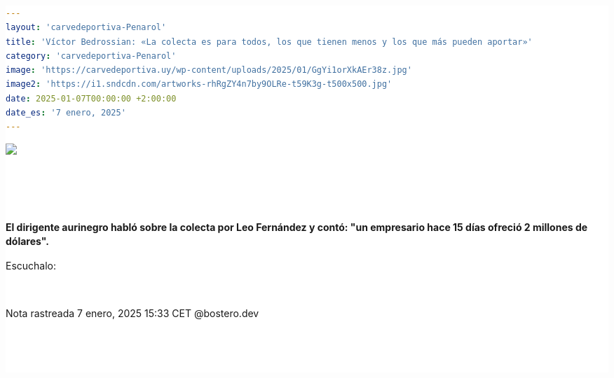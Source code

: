 ```yaml
---
layout: 'carvedeportiva-Penarol'
title: 'Víctor Bedrossian: «La colecta es para todos, los que tienen menos y los que más pueden aportar»'
category: 'carvedeportiva-Penarol'
image: 'https://carvedeportiva.uy/wp-content/uploads/2025/01/GgYi1orXkAEr38z.jpg'
image2: 'https://i1.sndcdn.com/artworks-rhRgZY4n7by9OLRe-t59K3g-t500x500.jpg'
date: 2025-01-07T00:00:00 +2:00:00
date_es: '7 enero, 2025'
---
```


<html>
<img style='width: 100%' src='{{ page.image | prepend: base.url }}'><div style='height: 75px'></div>
<p><strong>El dirigente aurinegro habló sobre la colecta por Leo Fernández y contó: "un empresario hace 15 días ofreció 2 millones de dólares".</strong></p><p>Escuchalo:</p><p><iframe frameborder="no" height="166" scrolling="no" src="https://w.soundcloud.com/player/?url=https%3A//api.soundcloud.com/tracks/2003182611&amp;color=%23ff5500&amp;auto_play=false&amp;hide_related=false&amp;show_comments=true&amp;show_user=true&amp;show_reposts=false&amp;show_teaser=true" width="100%"></iframe></p><p> </p><div class='info_rastreador text-muted'><p class='text-muted mt-3 mb-2'>Nota rastreada 7 enero, 2025 15:33 CET @bostero.dev</p></div>
<div style='height: 60px;'></div>
</html>

